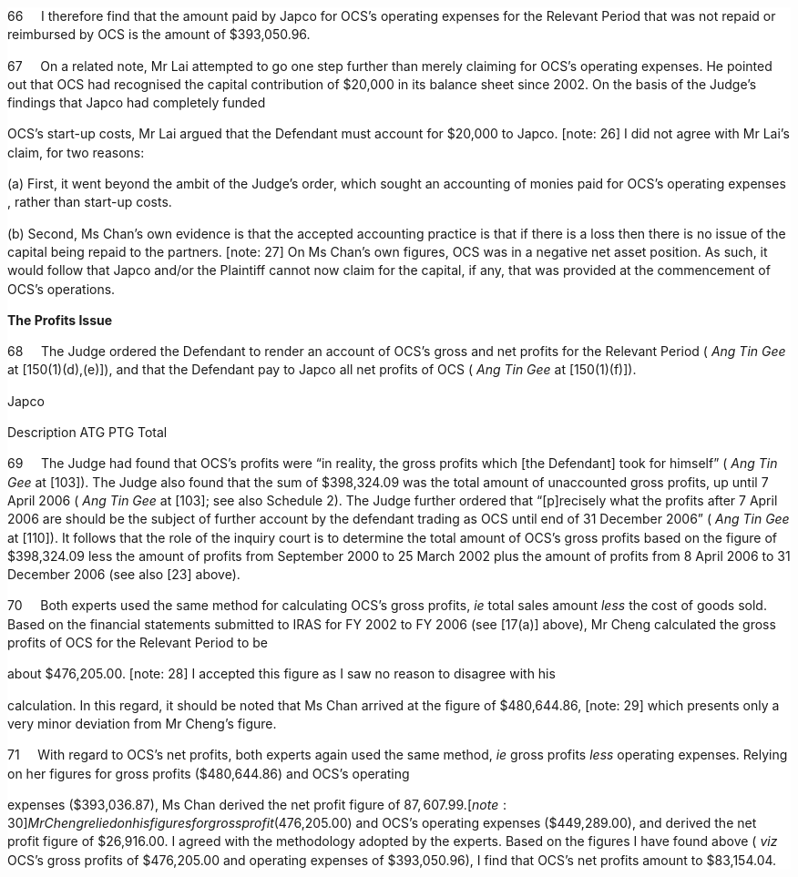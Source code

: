 66     I therefore find that the amount paid by Japco for OCS’s operating expenses for the Relevant Period that was not repaid or reimbursed by OCS is the amount of $393,050.96. 

67     On a related note, Mr Lai attempted to go one step further than merely claiming for OCS’s operating expenses. He pointed out that OCS had recognised the capital contribution of $20,000 in its balance sheet since 2002. On the basis of the Judge’s findings that Japco had completely funded 

OCS’s start-up costs, Mr Lai argued that the Defendant must account for $20,000 to Japco. [note: 26] I did not agree with Mr Lai’s claim, for two reasons: 

 (a) First, it went beyond the ambit of the Judge’s order, which sought an accounting of monies paid for OCS’s operating expenses , rather than start-up costs. 

 (b) Second, Ms Chan’s own evidence is that the accepted accounting practice is that if there is a loss then there is no issue of the capital being repaid to the partners. [note: 27] On Ms Chan’s own figures, OCS was in a negative net asset position. As such, it would follow that Japco and/or the Plaintiff cannot now claim for the capital, if any, that was provided at the commencement of OCS’s operations. 

**The Profits Issue** 

68     The Judge ordered the Defendant to render an account of OCS’s gross and net profits for the Relevant Period ( _Ang Tin Gee_ at [150(1)(d),(e)]), and that the Defendant pay to Japco all net profits of OCS ( _Ang Tin Gee_ at [150(1)(f)]). 


 Japco 

 Description ATG PTG Total 

69     The Judge had found that OCS’s profits were “in reality, the gross profits which [the Defendant] took for himself” ( _Ang Tin Gee_ at [103]). The Judge also found that the sum of $398,324.09 was the total amount of unaccounted gross profits, up until 7 April 2006 ( _Ang Tin Gee_ at [103]; see also Schedule 2). The Judge further ordered that “[p]recisely what the profits after 7 April 2006 are should be the subject of further account by the defendant trading as OCS until end of 31 December 2006” ( _Ang Tin Gee_ at [110]). It follows that the role of the inquiry court is to determine the total amount of OCS’s gross profits based on the figure of $398,324.09 less the amount of profits from September 2000 to 25 March 2002 plus the amount of profits from 8 April 2006 to 31 December 2006 (see also [23] above). 

70     Both experts used the same method for calculating OCS’s gross profits, _ie_ total sales amount _less_ the cost of goods sold. Based on the financial statements submitted to IRAS for FY 2002 to FY 2006 (see [17(a)] above), Mr Cheng calculated the gross profits of OCS for the Relevant Period to be 

about $476,205.00. [note: 28] I accepted this figure as I saw no reason to disagree with his 

calculation. In this regard, it should be noted that Ms Chan arrived at the figure of $480,644.86, [note: 29] which presents only a very minor deviation from Mr Cheng’s figure. 

71     With regard to OCS’s net profits, both experts again used the same method, _ie_ gross profits _less_ operating expenses. Relying on her figures for gross profits ($480,644.86) and OCS’s operating 

expenses ($393,036.87), Ms Chan derived the net profit figure of $87,607.99. [note: 30] Mr Cheng relied on his figures for gross profit ($476,205.00) and OCS’s operating expenses ($449,289.00), and derived the net profit figure of $26,916.00. I agreed with the methodology adopted by the experts. Based on the figures I have found above ( _viz_ OCS’s gross profits of $476,205.00 and operating expenses of $393,050.96), I find that OCS’s net profits amount to $83,154.04. 
